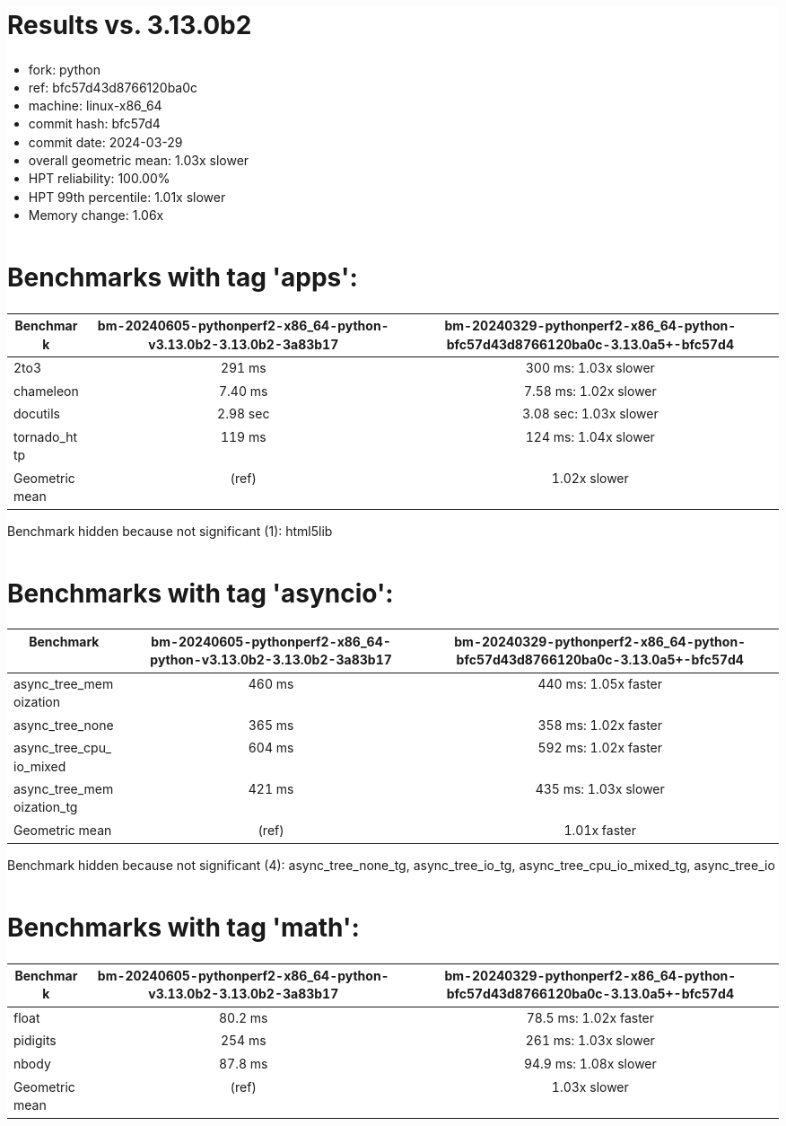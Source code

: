 # Results vs. 3.13.0b2

- fork: python
- ref: bfc57d43d8766120ba0c
- machine: linux-x86_64
- commit hash: bfc57d4
- commit date: 2024-03-29
- overall geometric mean: 1.03x slower
- HPT reliability: 100.00%
- HPT 99th percentile: 1.01x slower
- Memory change: 1.06x

Benchmarks with tag 'apps':
===========================

| Benchmark      | bm-20240605-pythonperf2-x86_64-python-v3.13.0b2-3.13.0b2-3a83b17 | bm-20240329-pythonperf2-x86_64-python-bfc57d43d8766120ba0c-3.13.0a5+-bfc57d4 |
|----------------|:----------------------------------------------------------------:|:----------------------------------------------------------------------------:|
| 2to3           | 291 ms                                                           | 300 ms: 1.03x slower                                                         |
| chameleon      | 7.40 ms                                                          | 7.58 ms: 1.02x slower                                                        |
| docutils       | 2.98 sec                                                         | 3.08 sec: 1.03x slower                                                       |
| tornado_http   | 119 ms                                                           | 124 ms: 1.04x slower                                                         |
| Geometric mean | (ref)                                                            | 1.02x slower                                                                 |

Benchmark hidden because not significant (1): html5lib

Benchmarks with tag 'asyncio':
==============================

| Benchmark                 | bm-20240605-pythonperf2-x86_64-python-v3.13.0b2-3.13.0b2-3a83b17 | bm-20240329-pythonperf2-x86_64-python-bfc57d43d8766120ba0c-3.13.0a5+-bfc57d4 |
|---------------------------|:----------------------------------------------------------------:|:----------------------------------------------------------------------------:|
| async_tree_memoization    | 460 ms                                                           | 440 ms: 1.05x faster                                                         |
| async_tree_none           | 365 ms                                                           | 358 ms: 1.02x faster                                                         |
| async_tree_cpu_io_mixed   | 604 ms                                                           | 592 ms: 1.02x faster                                                         |
| async_tree_memoization_tg | 421 ms                                                           | 435 ms: 1.03x slower                                                         |
| Geometric mean            | (ref)                                                            | 1.01x faster                                                                 |

Benchmark hidden because not significant (4): async_tree_none_tg, async_tree_io_tg, async_tree_cpu_io_mixed_tg, async_tree_io

Benchmarks with tag 'math':
===========================

| Benchmark      | bm-20240605-pythonperf2-x86_64-python-v3.13.0b2-3.13.0b2-3a83b17 | bm-20240329-pythonperf2-x86_64-python-bfc57d43d8766120ba0c-3.13.0a5+-bfc57d4 |
|----------------|:----------------------------------------------------------------:|:----------------------------------------------------------------------------:|
| float          | 80.2 ms                                                          | 78.5 ms: 1.02x faster                                                        |
| pidigits       | 254 ms                                                           | 261 ms: 1.03x slower                                                         |
| nbody          | 87.8 ms                                                          | 94.9 ms: 1.08x slower                                                        |
| Geometric mean | (ref)                                                            | 1.03x slower                                                                 |

